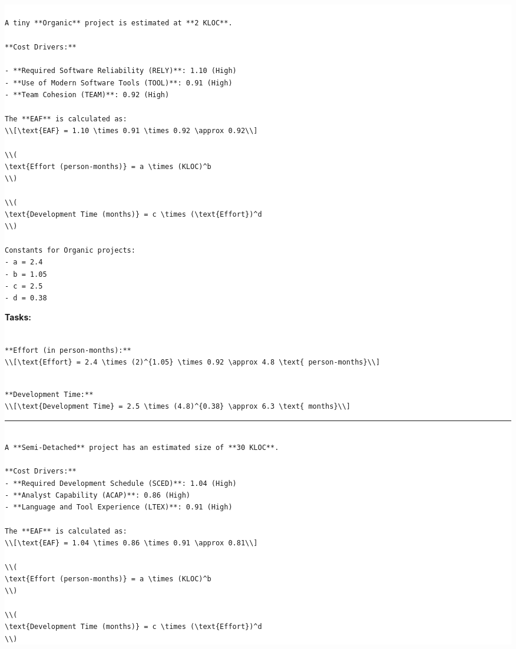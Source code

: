 ~~~admonish question title='### Question 4: Tiny Organic Project'

A tiny **Organic** project is estimated at **2 KLOC**.

**Cost Drivers:**

- **Required Software Reliability (RELY)**: 1.10 (High)
- **Use of Modern Software Tools (TOOL)**: 0.91 (High)
- **Team Cohesion (TEAM)**: 0.92 (High)

The **EAF** is calculated as:
\\[\text{EAF} = 1.10 \times 0.91 \times 0.92 \approx 0.92\\]

\\(
\text{Effort (person-months)} = a \times (KLOC)^b
\\)

\\(
\text{Development Time (months)} = c \times (\text{Effort})^d
\\)

Constants for Organic projects:
- a = 2.4
- b = 1.05
- c = 2.5
- d = 0.38

~~~

**Tasks:**

~~~admonish success collapsible=true title='Calculate the effort (in person-months).'

**Effort (in person-months):**
\\[\text{Effort} = 2.4 \times (2)^{1.05} \times 0.92 \approx 4.8 \text{ person-months}\\]

~~~

~~~admonish success collapsible=true title='Estimate the development time (in months).'

**Development Time:**
\\[\text{Development Time} = 2.5 \times (4.8)^{0.38} \approx 6.3 \text{ months}\\]

~~~

---

~~~admonish question title='### Question 5: Medium Semi-Detached Project'

A **Semi-Detached** project has an estimated size of **30 KLOC**.

**Cost Drivers:**
- **Required Development Schedule (SCED)**: 1.04 (High)
- **Analyst Capability (ACAP)**: 0.86 (High)
- **Language and Tool Experience (LTEX)**: 0.91 (High)

The **EAF** is calculated as:
\\[\text{EAF} = 1.04 \times 0.86 \times 0.91 \approx 0.81\\]

\\(
\text{Effort (person-months)} = a \times (KLOC)^b
\\)

\\(
\text{Development Time (months)} = c \times (\text{Effort})^d
\\)

~~~